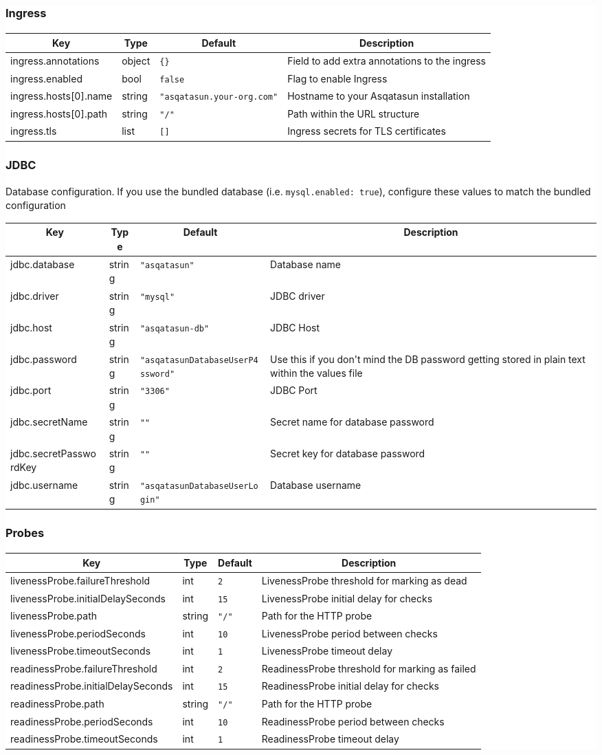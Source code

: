 ### Ingress

| Key                   | Type   | Default                    | Description                                   |
|-----------------------|--------|----------------------------|-----------------------------------------------|
| ingress.annotations   | object | `{}`                       | Field to add extra annotations to the ingress |
| ingress.enabled       | bool   | `false`                    | Flag to enable Ingress                        |
| ingress.hosts[0].name | string | `"asqatasun.your-org.com"` | Hostname to your Asqatasun installation       |
| ingress.hosts[0].path | string | `"/"`                      | Path within the URL structure                 |
| ingress.tls           | list   | `[]`                       | Ingress secrets for TLS certificates          |

### JDBC

Database configuration. 
If you use the bundled database (i.e. `mysql.enabled: true`), configure these values to match the bundled configuration

| Key                    | Type   | Default                           | Description                                                                                    |
|------------------------|--------|-----------------------------------|------------------------------------------------------------------------------------------------|
| jdbc.database          | string | `"asqatasun"`                     | Database name                                                                                  |
| jdbc.driver            | string | `"mysql"`                         | JDBC driver                                                                                    |
| jdbc.host              | string | `"asqatasun-db"`                  | JDBC Host                                                                                      |
| jdbc.password          | string | `"asqatasunDatabaseUserP4ssword"` | Use this if you don't mind the DB password getting stored in plain text within the values file |
| jdbc.port              | string | `"3306"`                          | JDBC Port                                                                                      |
| jdbc.secretName        | string | `""`                              | Secret name for database password                                                              |
| jdbc.secretPasswordKey | string | `""`                              | Secret key for database password                                                               |
| jdbc.username          | string | `"asqatasunDatabaseUserLogin"`    | Database username                                                                              |

### Probes

| Key                                | Type   | Default | Description                                    |
|------------------------------------|--------|---------|------------------------------------------------|
| livenessProbe.failureThreshold     | int    | `2`     | LivenessProbe threshold for marking as dead    |
| livenessProbe.initialDelaySeconds  | int    | `15`    | LivenessProbe initial delay for checks         |
| livenessProbe.path                 | string | `"/"`   | Path for the HTTP probe                        |
| livenessProbe.periodSeconds        | int    | `10`    | LivenessProbe period between checks            |
| livenessProbe.timeoutSeconds       | int    | `1`     | LivenessProbe timeout delay                    |
| readinessProbe.failureThreshold    | int    | `2`     | ReadinessProbe threshold for marking as failed |
| readinessProbe.initialDelaySeconds | int    | `15`    | ReadinessProbe initial delay for checks        |
| readinessProbe.path                | string | `"/"`   | Path for the HTTP probe                        |
| readinessProbe.periodSeconds       | int    | `10`    | ReadinessProbe period between checks           |
| readinessProbe.timeoutSeconds      | int    | `1`     | ReadinessProbe timeout delay                   |
